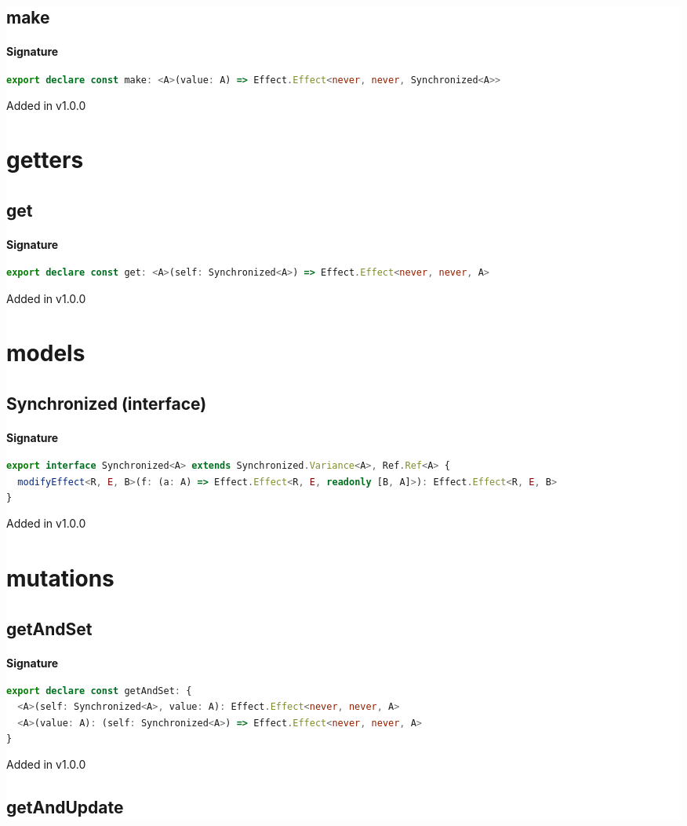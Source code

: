 ## make

**Signature**

```ts
export declare const make: <A>(value: A) => Effect.Effect<never, never, Synchronized<A>>
```

Added in v1.0.0

# getters

## get

**Signature**

```ts
export declare const get: <A>(self: Synchronized<A>) => Effect.Effect<never, never, A>
```

Added in v1.0.0

# models

## Synchronized (interface)

**Signature**

```ts
export interface Synchronized<A> extends Synchronized.Variance<A>, Ref.Ref<A> {
  modifyEffect<R, E, B>(f: (a: A) => Effect.Effect<R, E, readonly [B, A]>): Effect.Effect<R, E, B>
}
```

Added in v1.0.0

# mutations

## getAndSet

**Signature**

```ts
export declare const getAndSet: {
  <A>(self: Synchronized<A>, value: A): Effect.Effect<never, never, A>
  <A>(value: A): (self: Synchronized<A>) => Effect.Effect<never, never, A>
}
```

Added in v1.0.0

## getAndUpdate
